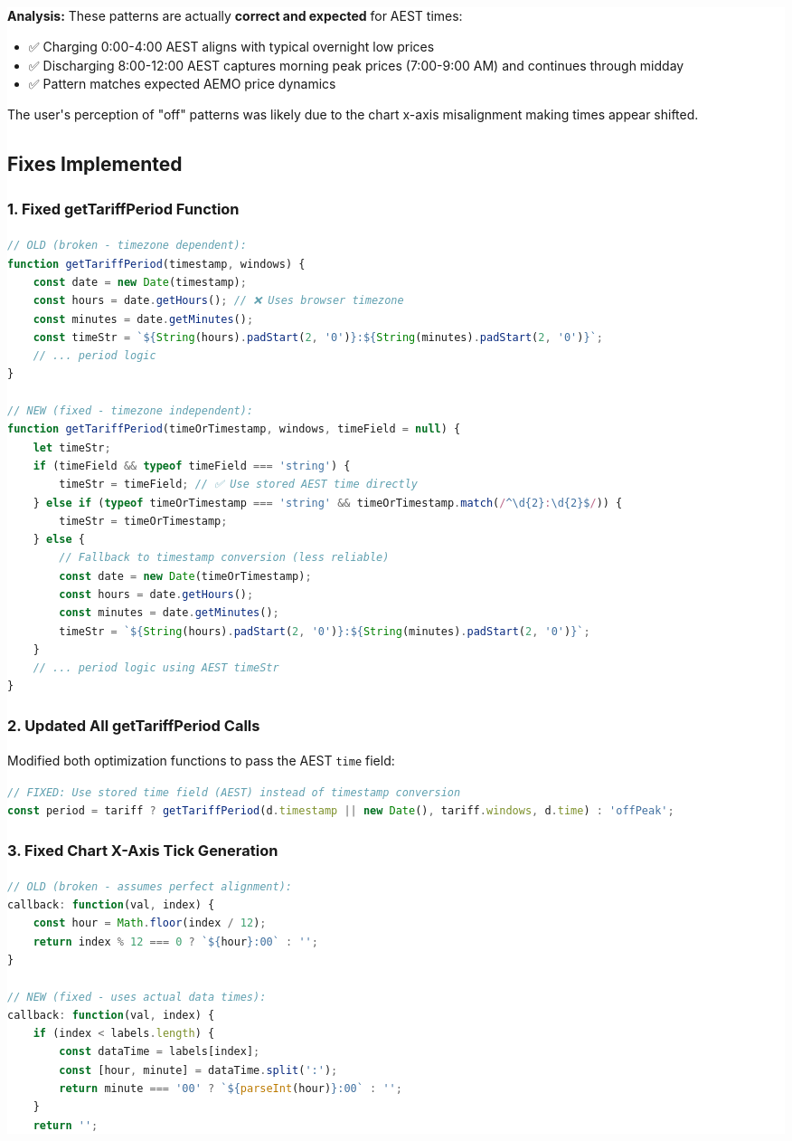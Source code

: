 **Analysis:** These patterns are actually **correct and expected** for AEST times:
- ✅ Charging 0:00-4:00 AEST aligns with typical overnight low prices
- ✅ Discharging 8:00-12:00 AEST captures morning peak prices (7:00-9:00 AM) and continues through midday
- ✅ Pattern matches expected AEMO price dynamics

The user's perception of "off" patterns was likely due to the chart x-axis misalignment making times appear shifted.

## Fixes Implemented

### 1. Fixed getTariffPeriod Function
```javascript
// OLD (broken - timezone dependent):
function getTariffPeriod(timestamp, windows) {
    const date = new Date(timestamp);
    const hours = date.getHours(); // ❌ Uses browser timezone
    const minutes = date.getMinutes();
    const timeStr = `${String(hours).padStart(2, '0')}:${String(minutes).padStart(2, '0')}`;
    // ... period logic
}

// NEW (fixed - timezone independent):
function getTariffPeriod(timeOrTimestamp, windows, timeField = null) {
    let timeStr;
    if (timeField && typeof timeField === 'string') {
        timeStr = timeField; // ✅ Use stored AEST time directly
    } else if (typeof timeOrTimestamp === 'string' && timeOrTimestamp.match(/^\d{2}:\d{2}$/)) {
        timeStr = timeOrTimestamp;
    } else {
        // Fallback to timestamp conversion (less reliable)
        const date = new Date(timeOrTimestamp);
        const hours = date.getHours();
        const minutes = date.getMinutes();
        timeStr = `${String(hours).padStart(2, '0')}:${String(minutes).padStart(2, '0')}`;
    }
    // ... period logic using AEST timeStr
}
```

### 2. Updated All getTariffPeriod Calls
Modified both optimization functions to pass the AEST `time` field:
```javascript
// FIXED: Use stored time field (AEST) instead of timestamp conversion
const period = tariff ? getTariffPeriod(d.timestamp || new Date(), tariff.windows, d.time) : 'offPeak';
```

### 3. Fixed Chart X-Axis Tick Generation
```javascript
// OLD (broken - assumes perfect alignment):
callback: function(val, index) {
    const hour = Math.floor(index / 12);
    return index % 12 === 0 ? `${hour}:00` : '';
}

// NEW (fixed - uses actual data times):
callback: function(val, index) {
    if (index < labels.length) {
        const dataTime = labels[index];
        const [hour, minute] = dataTime.split(':');
        return minute === '00' ? `${parseInt(hour)}:00` : '';
    }
    return '';
```